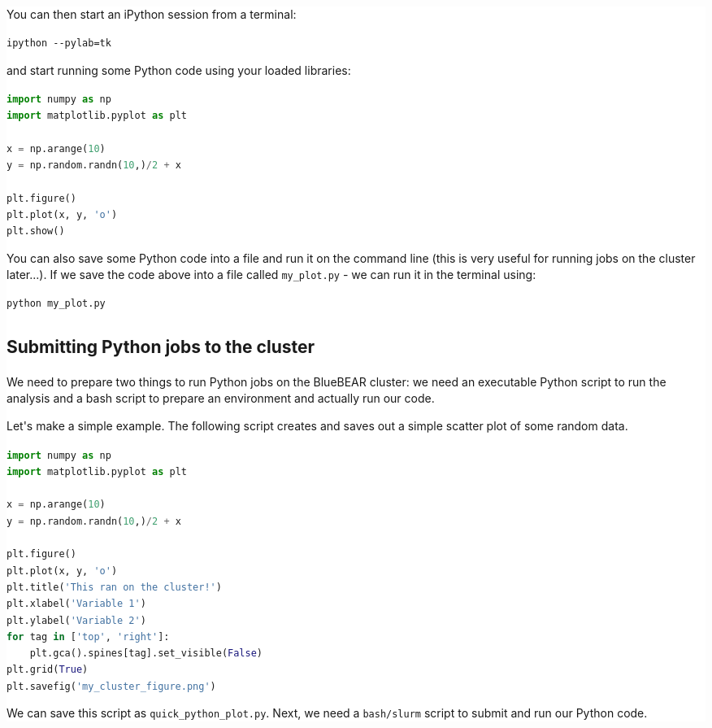 You can then start an iPython session from a terminal:

```shell
ipython --pylab=tk
```

and start running some Python code using your loaded libraries:

```python
import numpy as np
import matplotlib.pyplot as plt

x = np.arange(10)
y = np.random.randn(10,)/2 + x

plt.figure()
plt.plot(x, y, 'o')
plt.show()
```

You can also save some Python code into a file and run it on the command line (this is very useful for running jobs on the cluster later...). If we save the code above into a file called `my_plot.py` - we can run it in the terminal using:

```shell
python my_plot.py
```

## Submitting Python jobs to the cluster

We need to prepare two things to run Python jobs on the BlueBEAR cluster: we need an executable Python script to run the analysis and a bash script to prepare an environment and actually run our code.

Let's make a simple example. The following script creates and saves out a simple scatter plot of some random data.

```python
import numpy as np
import matplotlib.pyplot as plt

x = np.arange(10)
y = np.random.randn(10,)/2 + x

plt.figure()
plt.plot(x, y, 'o')
plt.title('This ran on the cluster!')
plt.xlabel('Variable 1')
plt.ylabel('Variable 2')
for tag in ['top', 'right']:
    plt.gca().spines[tag].set_visible(False)
plt.grid(True)
plt.savefig('my_cluster_figure.png')
```

We can save this script as `quick_python_plot.py`. Next, we need a `bash/slurm` script to submit and run our Python code.
